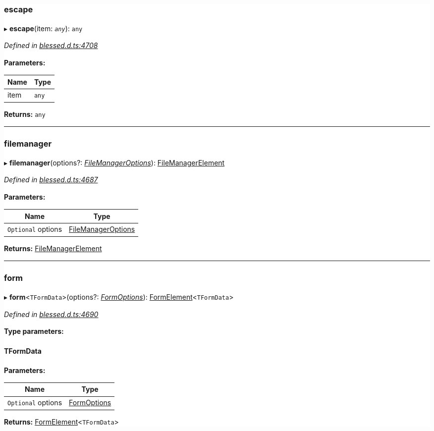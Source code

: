 ###  escape

▸ **escape**(item: *`any`*): `any`

*Defined in [blessed.d.ts:4708](https://github.com/cancerberoSgx/accursed/blob/f66c8ce/src/declarations/blessed.d.ts#L4708)*

**Parameters:**

| Name | Type |
| ------ | ------ |
| item | `any` |

**Returns:** `any`

___
<a id="filemanager"></a>

###  filemanager

▸ **filemanager**(options?: *[FileManagerOptions](api-interfaces-blessed-d-widgets.filemanageroptions.md)*): [FileManagerElement](api-classes-blessed-d-widgets.filemanagerelement.md)

*Defined in [blessed.d.ts:4687](https://github.com/cancerberoSgx/accursed/blob/f66c8ce/src/declarations/blessed.d.ts#L4687)*

**Parameters:**

| Name | Type |
| ------ | ------ |
| `Optional` options | [FileManagerOptions](api-interfaces-blessed-d-widgets.filemanageroptions.md) |

**Returns:** [FileManagerElement](api-classes-blessed-d-widgets.filemanagerelement.md)

___
<a id="form"></a>

###  form

▸ **form**<`TFormData`>(options?: *[FormOptions](api-interfaces-blessed-d-widgets.formoptions.md)*): [FormElement](api-classes-blessed-d-widgets.formelement.md)<`TFormData`>

*Defined in [blessed.d.ts:4690](https://github.com/cancerberoSgx/accursed/blob/f66c8ce/src/declarations/blessed.d.ts#L4690)*

**Type parameters:**

#### TFormData 
**Parameters:**

| Name | Type |
| ------ | ------ |
| `Optional` options | [FormOptions](api-interfaces-blessed-d-widgets.formoptions.md) |

**Returns:** [FormElement](api-classes-blessed-d-widgets.formelement.md)<`TFormData`>
